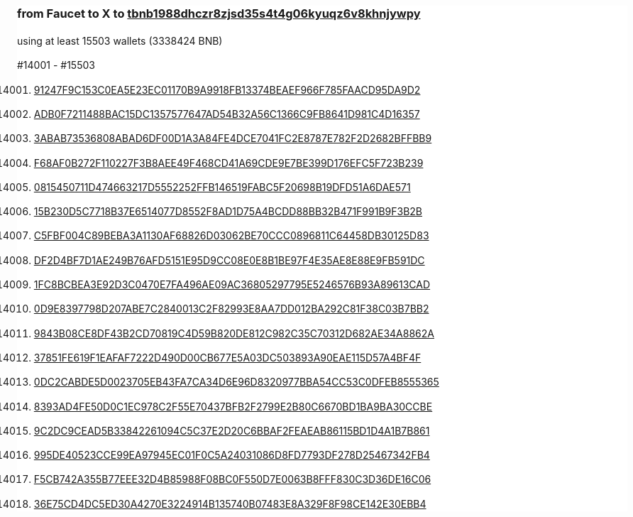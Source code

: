 ### from Faucet to X to [tbnb1988dhczr8zjsd35s4t4g06kyuqz6v8khnjywpy](tbnb1988dhczr8zjsd35s4t4g06kyuqz6v8khnjywpy)

using at least 15503 wallets (3338424 BNB)

#14001 - #15503

14001. [91247F9C153C0EA5E23EC01170B9A9918FB13374BEAEF966F785FAACD95DA9D2](https://testnet-explorer.binance.org/tx/91247F9C153C0EA5E23EC01170B9A9918FB13374BEAEF966F785FAACD95DA9D2)

14002. [ADB0F7211488BAC15DC1357577647AD54B32A56C1366C9FB8641D981C4D16357](https://testnet-explorer.binance.org/tx/ADB0F7211488BAC15DC1357577647AD54B32A56C1366C9FB8641D981C4D16357)

14003. [3ABAB73536808ABAD6DF00D1A3A84FE4DCE7041FC2E8787E782F2D2682BFFBB9](https://testnet-explorer.binance.org/tx/3ABAB73536808ABAD6DF00D1A3A84FE4DCE7041FC2E8787E782F2D2682BFFBB9)

14004. [F68AF0B272F110227F3B8AEE49F468CD41A69CDE9E7BE399D176EFC5F723B239](https://testnet-explorer.binance.org/tx/F68AF0B272F110227F3B8AEE49F468CD41A69CDE9E7BE399D176EFC5F723B239)

14005. [0815450711D474663217D5552252FFB146519FABC5F20698B19DFD51A6DAE571](https://testnet-explorer.binance.org/tx/0815450711D474663217D5552252FFB146519FABC5F20698B19DFD51A6DAE571)

14006. [15B230D5C7718B37E6514077D8552F8AD1D75A4BCDD88BB32B471F991B9F3B2B](https://testnet-explorer.binance.org/tx/15B230D5C7718B37E6514077D8552F8AD1D75A4BCDD88BB32B471F991B9F3B2B)

14007. [C5FBF004C89BEBA3A1130AF68826D03062BE70CCC0896811C64458DB30125D83](https://testnet-explorer.binance.org/tx/C5FBF004C89BEBA3A1130AF68826D03062BE70CCC0896811C64458DB30125D83)

14008. [DF2D4BF7D1AE249B76AFD5151E95D9CC08E0E8B1BE97F4E35AE8E88E9FB591DC](https://testnet-explorer.binance.org/tx/DF2D4BF7D1AE249B76AFD5151E95D9CC08E0E8B1BE97F4E35AE8E88E9FB591DC)

14009. [1FC8BCBEA3E92D3C0470E7FA496AE09AC36805297795E5246576B93A89613CAD](https://testnet-explorer.binance.org/tx/1FC8BCBEA3E92D3C0470E7FA496AE09AC36805297795E5246576B93A89613CAD)

14010. [0D9E8397798D207ABE7C2840013C2F82993E8AA7DD012BA292C81F38C03B7BB2](https://testnet-explorer.binance.org/tx/0D9E8397798D207ABE7C2840013C2F82993E8AA7DD012BA292C81F38C03B7BB2)

14011. [9843B08CE8DF43B2CD70819C4D59B820DE812C982C35C70312D682AE34A8862A](https://testnet-explorer.binance.org/tx/9843B08CE8DF43B2CD70819C4D59B820DE812C982C35C70312D682AE34A8862A)

14012. [37851FE619F1EAFAF7222D490D00CB677E5A03DC503893A90EAE115D57A4BF4F](https://testnet-explorer.binance.org/tx/37851FE619F1EAFAF7222D490D00CB677E5A03DC503893A90EAE115D57A4BF4F)

14013. [0DC2CABDE5D0023705EB43FA7CA34D6E96D8320977BBA54CC53C0DFEB8555365](https://testnet-explorer.binance.org/tx/0DC2CABDE5D0023705EB43FA7CA34D6E96D8320977BBA54CC53C0DFEB8555365)

14014. [8393AD4FE50D0C1EC978C2F55E70437BFB2F2799E2B80C6670BD1BA9BA30CCBE](https://testnet-explorer.binance.org/tx/8393AD4FE50D0C1EC978C2F55E70437BFB2F2799E2B80C6670BD1BA9BA30CCBE)

14015. [9C2DC9CEAD5B33842261094C5C37E2D20C6BBAF2FEAEAB86115BD1D4A1B7B861](https://testnet-explorer.binance.org/tx/9C2DC9CEAD5B33842261094C5C37E2D20C6BBAF2FEAEAB86115BD1D4A1B7B861)

14016. [995DE40523CCE99EA97945EC01F0C5A24031086D8FD7793DF278D25467342FB4](https://testnet-explorer.binance.org/tx/995DE40523CCE99EA97945EC01F0C5A24031086D8FD7793DF278D25467342FB4)

14017. [F5CB742A355B77EEE32D4B85988F08BC0F550D7E0063B8FFF830C3D36DE16C06](https://testnet-explorer.binance.org/tx/F5CB742A355B77EEE32D4B85988F08BC0F550D7E0063B8FFF830C3D36DE16C06)

14018. [36E75CD4DC5ED30A4270E3224914B135740B07483E8A329F8F98CE142E30EBB4](https://testnet-explorer.binance.org/tx/36E75CD4DC5ED30A4270E3224914B135740B07483E8A329F8F98CE142E30EBB4)
